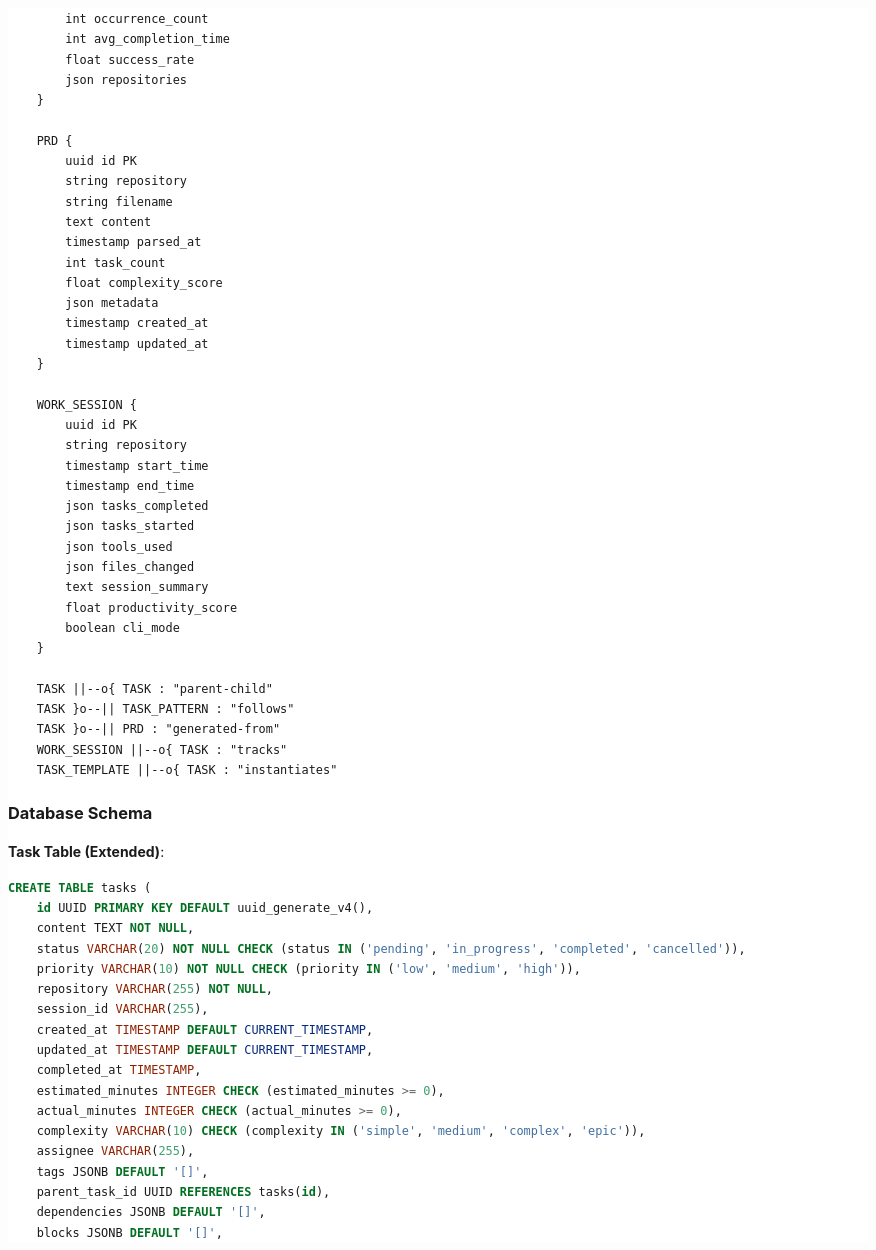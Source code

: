 ```mermaid
        int occurrence_count
        int avg_completion_time
        float success_rate
        json repositories
    }
    
    PRD {
        uuid id PK
        string repository
        string filename
        text content
        timestamp parsed_at
        int task_count
        float complexity_score
        json metadata
        timestamp created_at
        timestamp updated_at
    }
    
    WORK_SESSION {
        uuid id PK
        string repository
        timestamp start_time
        timestamp end_time
        json tasks_completed
        json tasks_started
        json tools_used
        json files_changed
        text session_summary
        float productivity_score
        boolean cli_mode
    }
    
    TASK ||--o{ TASK : "parent-child"
    TASK }o--|| TASK_PATTERN : "follows"
    TASK }o--|| PRD : "generated-from"
    WORK_SESSION ||--o{ TASK : "tracks"
    TASK_TEMPLATE ||--o{ TASK : "instantiates"
```

### Database Schema

**Task Table (Extended)**:
```sql
CREATE TABLE tasks (
    id UUID PRIMARY KEY DEFAULT uuid_generate_v4(),
    content TEXT NOT NULL,
    status VARCHAR(20) NOT NULL CHECK (status IN ('pending', 'in_progress', 'completed', 'cancelled')),
    priority VARCHAR(10) NOT NULL CHECK (priority IN ('low', 'medium', 'high')),
    repository VARCHAR(255) NOT NULL,
    session_id VARCHAR(255),
    created_at TIMESTAMP DEFAULT CURRENT_TIMESTAMP,
    updated_at TIMESTAMP DEFAULT CURRENT_TIMESTAMP,
    completed_at TIMESTAMP,
    estimated_minutes INTEGER CHECK (estimated_minutes >= 0),
    actual_minutes INTEGER CHECK (actual_minutes >= 0),
    complexity VARCHAR(10) CHECK (complexity IN ('simple', 'medium', 'complex', 'epic')),
    assignee VARCHAR(255),
    tags JSONB DEFAULT '[]',
    parent_task_id UUID REFERENCES tasks(id),
    dependencies JSONB DEFAULT '[]',
    blocks JSONB DEFAULT '[]',
```